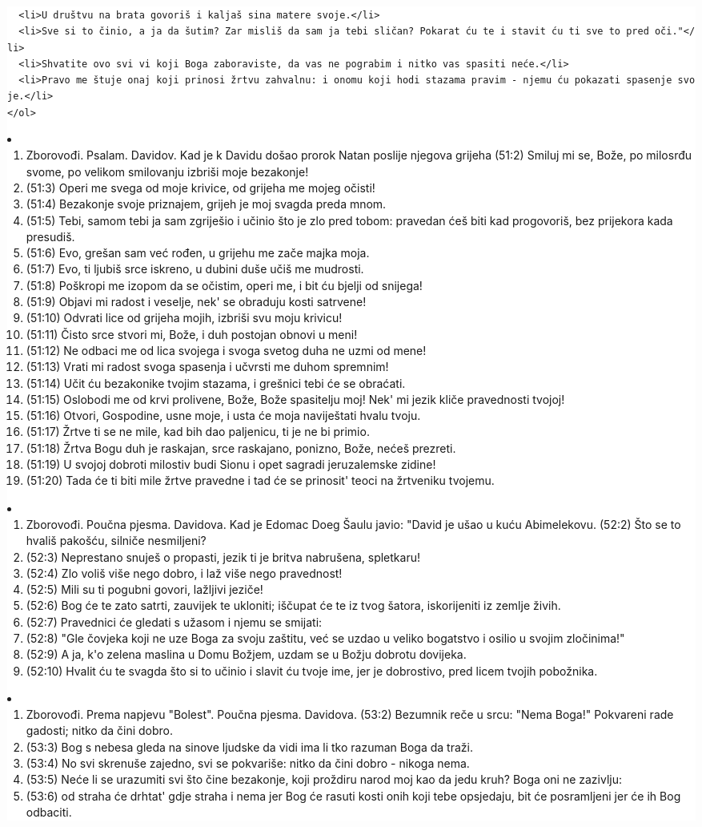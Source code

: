       <li>U društvu na brata govoriš i kaljaš sina matere svoje.</li>
      <li>Sve si to činio, a ja da šutim? Zar misliš da sam ja tebi sličan? Pokarat ću te i stavit ću ti sve to pred oči."</li>
      <li>Shvatite ovo svi vi koji Boga zaboraviste, da vas ne pograbim i nitko vas spasiti neće.</li>
      <li>Pravo me štuje onaj koji prinosi žrtvu zahvalnu: i onomu koji hodi stazama pravim - njemu ću pokazati spasenje svoje.</li>
    </ol>
  </li>
  <li>
    <ol>
      <li>Zborovođi. Psalam. Davidov. Kad je k Davidu došao prorok Natan poslije njegova grijeha (51:2) Smiluj mi se, Bože, po milosrđu svome, po velikom smilovanju izbriši moje bezakonje!</li>
      <li>(51:3) Operi me svega od moje krivice, od grijeha me mojeg očisti!</li>
      <li>(51:4) Bezakonje svoje priznajem, grijeh je moj svagda preda mnom.</li>
      <li>(51:5) Tebi, samom tebi ja sam zgriješio i učinio što je zlo pred tobom: pravedan ćeš biti kad progovoriš, bez prijekora kada presudiš.</li>
      <li>(51:6) Evo, grešan sam već rođen, u grijehu me zače majka moja.</li>
      <li>(51:7) Evo, ti ljubiš srce iskreno, u dubini duše učiš me mudrosti.</li>
      <li>(51:8) Poškropi me izopom da se očistim, operi me, i bit ću bjelji od snijega!</li>
      <li>(51:9) Objavi mi radost i veselje, nek' se obraduju kosti satrvene!</li>
      <li>(51:10) Odvrati lice od grijeha mojih, izbriši svu moju krivicu!</li>
      <li>(51:11) Čisto srce stvori mi, Bože, i duh postojan obnovi u meni!</li>
      <li>(51:12) Ne odbaci me od lica svojega i svoga svetog duha ne uzmi od mene!</li>
      <li>(51:13) Vrati mi radost svoga spasenja i učvrsti me duhom spremnim!</li>
      <li>(51:14) Učit ću bezakonike tvojim stazama, i grešnici tebi će se obraćati.</li>
      <li>(51:15) Oslobodi me od krvi prolivene, Bože, Bože spasitelju moj! Nek' mi jezik kliče pravednosti tvojoj!</li>
      <li>(51:16) Otvori, Gospodine, usne moje, i usta će moja naviještati hvalu tvoju.</li>
      <li>(51:17) Žrtve ti se ne mile, kad bih dao paljenicu, ti je ne bi primio.</li>
      <li>(51:18) Žrtva Bogu duh je raskajan, srce raskajano, ponizno, Bože, nećeš prezreti.</li>
      <li>(51:19) U svojoj dobroti milostiv budi Sionu i opet sagradi jeruzalemske zidine!</li>
      <li>(51:20) Tada će ti biti mile žrtve pravedne i tad će se prinosit' teoci na žrtveniku tvojemu.</li>
    </ol>
  </li>
  <li>
    <ol>
      <li>Zborovođi.  Poučna pjesma. Davidova. Kad je Edomac Doeg Šaulu javio: "David je ušao u kuću Abimelekovu. (52:2) Što se to hvališ pakošću, silniče nesmiljeni?</li>
      <li>(52:3) Neprestano snuješ o propasti, jezik ti je britva nabrušena, spletkaru!</li>
      <li>(52:4) Zlo voliš više nego dobro, i laž više nego pravednost!</li>
      <li>(52:5) Mili su ti pogubni govori, lažljivi jeziče!</li>
      <li>(52:6) Bog će te zato satrti, zauvijek te ukloniti; iščupat će te iz tvog šatora, iskorijeniti iz zemlje živih.</li>
      <li>(52:7) Pravednici će gledati s užasom i njemu se smijati:</li>
      <li>(52:8) "Gle čovjeka koji ne uze Boga za svoju zaštitu, već se uzdao u veliko bogatstvo i osilio u svojim zločinima!"</li>
      <li>(52:9) A ja, k'o zelena maslina u Domu Božjem, uzdam se u Božju dobrotu dovijeka.</li>
      <li>(52:10) Hvalit ću te svagda što si to učinio i slavit ću tvoje ime, jer je dobrostivo, pred licem tvojih pobožnika.</li>
    </ol>
  </li>
  <li>
    <ol>
      <li>Zborovođi. Prema napjevu "Bolest". Poučna pjesma. Davidova. (53:2) Bezumnik reče u srcu: "Nema Boga!" Pokvareni rade gadosti; nitko da čini dobro.</li>
      <li>(53:3) Bog s nebesa gleda na sinove ljudske da vidi ima li tko razuman Boga da traži.</li>
      <li>(53:4) No svi skrenuše zajedno, svi se pokvariše: nitko da čini dobro - nikoga nema.</li>
      <li>(53:5) Neće li se urazumiti svi što čine bezakonje, koji proždiru narod moj kao da jedu kruh? Boga oni ne zazivlju:</li>
      <li>(53:6) od straha će drhtat' gdje straha i nema jer Bog će rasuti kosti onih koji tebe opsjedaju, bit će posramljeni jer će ih Bog odbaciti.</li>
